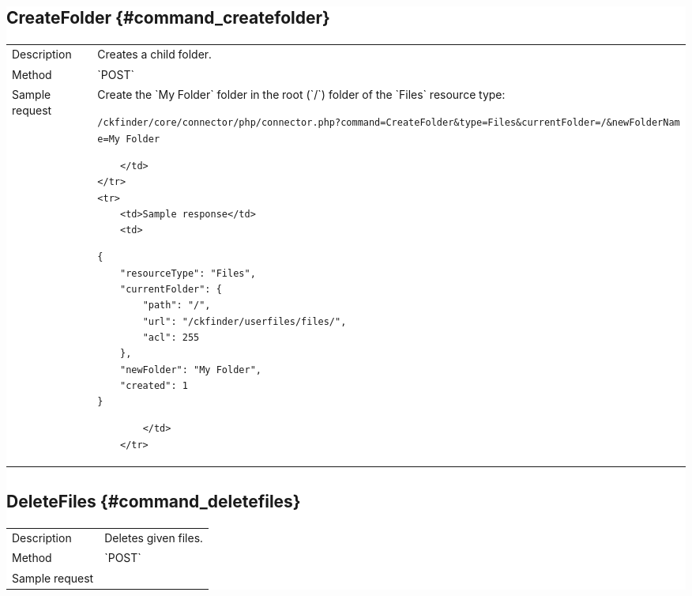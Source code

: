 ## CreateFolder {#command_createfolder}

<table class="command-desc">
    <tr>
        <td>Description</td>
        <td>
        Creates a child folder.
        </td>
    </tr>
    <tr>
        <td>Method</td>
        <td>
            `POST`
        </td>
    </tr>
    <tr>
        <td>Sample request</td>
        <td>
Create the `My Folder` folder in the root (`/`) folder of the `Files` resource type:

~~~~~~~~~~~~~
/ckfinder/core/connector/php/connector.php?command=CreateFolder&type=Files&currentFolder=/&newFolderName=My Folder
~~~~~~~~~~~~~
        </td>
    </tr>
    <tr>
        <td>Sample response</td>
        <td>
~~~~~~~~~~~~~
{
    "resourceType": "Files",
    "currentFolder": {
        "path": "/",
        "url": "/ckfinder/userfiles/files/",
        "acl": 255
    },
    "newFolder": "My Folder",
    "created": 1
}
~~~~~~~~~~~~~
            </td>
        </tr>
</table>


## DeleteFiles {#command_deletefiles}

<table class="command-desc">
    <tr>
        <td>Description</td>
        <td>
Deletes given files.
        </td>
    </tr>
    <tr>
        <td>Method</td>
        <td>
        `POST`
        </td>
    </tr>
    <tr>
        <td>Sample request</td>
        <td>